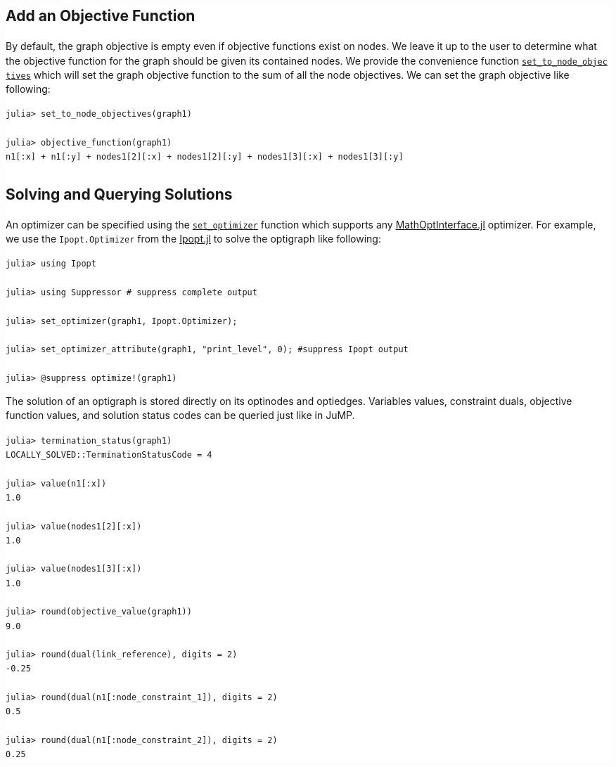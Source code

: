 
## Add an Objective Function
By default, the graph objective is empty even if objective functions exist on nodes. We leave it up to the user to determine what the objective function for the graph should be 
given its contained nodes. We provide the convenience function [`set_to_node_objectives`](@ref) which will set the graph objective function to the sum of all the node objectives. 
We can set the graph objective like following:

```jldoctest modeling
julia> set_to_node_objectives(graph1)

julia> objective_function(graph1)
n1[:x] + n1[:y] + nodes1[2][:x] + nodes1[2][:y] + nodes1[3][:x] + nodes1[3][:y]

``` 

## Solving and Querying Solutions

An optimizer can be specified using the [`set_optimizer`](@ref) function which supports any [MathOptInterface.jl](https://github.com/jump-dev/MathOptInterface.jl) optimizer. 
For example, we use the `Ipopt.Optimizer` from the [Ipopt.jl](https://github.com/jump-dev/Ipopt.jl) to solve the optigraph like following:

```jldoctest modeling
julia> using Ipopt

julia> using Suppressor # suppress complete output

julia> set_optimizer(graph1, Ipopt.Optimizer);

julia> set_optimizer_attribute(graph1, "print_level", 0); #suppress Ipopt output

julia> @suppress optimize!(graph1)

```

The solution of an optigraph is stored directly on its optinodes and optiedges. Variables values, constraint duals, objective function values, and solution status codes can be queried just like in JuMP.

```jldoctest modeling
julia> termination_status(graph1)   
LOCALLY_SOLVED::TerminationStatusCode = 4

julia> value(n1[:x])    
1.0

julia> value(nodes1[2][:x])
1.0

julia> value(nodes1[3][:x])
1.0

julia> round(objective_value(graph1))
9.0

julia> round(dual(link_reference), digits = 2)
-0.25

julia> round(dual(n1[:node_constraint_1]), digits = 2)
0.5

julia> round(dual(n1[:node_constraint_2]), digits = 2)
0.25
```   
